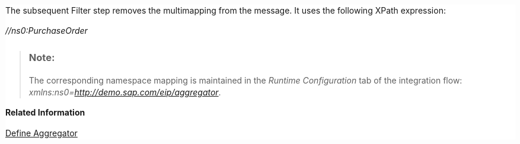 The subsequent Filter step removes the multimapping from the message. It uses the following XPath expression:

*//ns0:PurchaseOrder*

> ### Note:  
> The corresponding namespace mapping is maintained in the *Runtime Configuration* tab of the integration flow: *xmlns:ns0=http://demo.sap.com/eip/aggregator*.

**Related Information**  


[Define Aggregator](define-aggregator-aa23816.md "")

